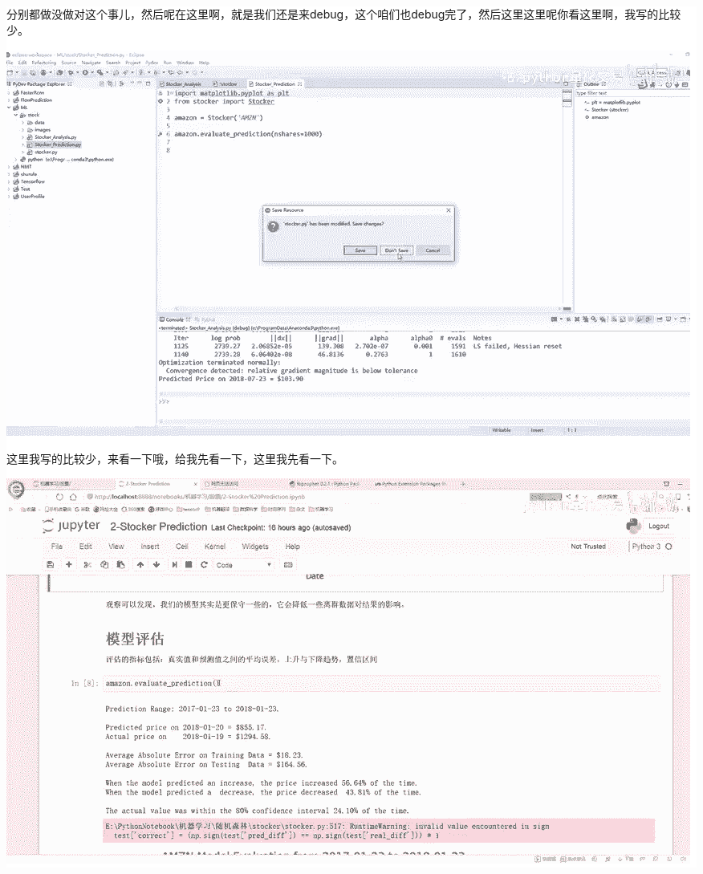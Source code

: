 分别都做没做对这个事儿，然后呢在这里啊，就是我们还是来debug，这个咱们也debug完了，然后这里这里呢你看这里啊，我写的比较少。



![](img/9a2c27b3ecf3ae3f099b8c6d1982c2da_41.png)

这里我写的比较少，来看一下哦，给我先看一下，这里我先看一下。

![](img/9a2c27b3ecf3ae3f099b8c6d1982c2da_43.png)
